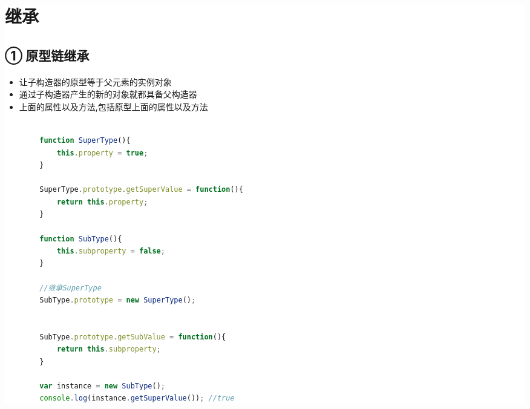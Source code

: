 

# 继承
## ① 原型链继承
* 让子构造器的原型等于父元素的实例对象
* 通过子构造器产生的新的对象就都具备父构造器
* 上面的属性以及方法,包括原型上面的属性以及方法


```js

        function SuperType(){
            this.property = true;
        }

        SuperType.prototype.getSuperValue = function(){
            return this.property;
        }

        function SubType(){
            this.subproperty = false;
        }

        //继承SuperType
        SubType.prototype = new SuperType();
        
    
        SubType.prototype.getSubValue = function(){
            return this.subproperty;
        }

        var instance = new SubType();
        console.log(instance.getSuperValue()); //true

```
